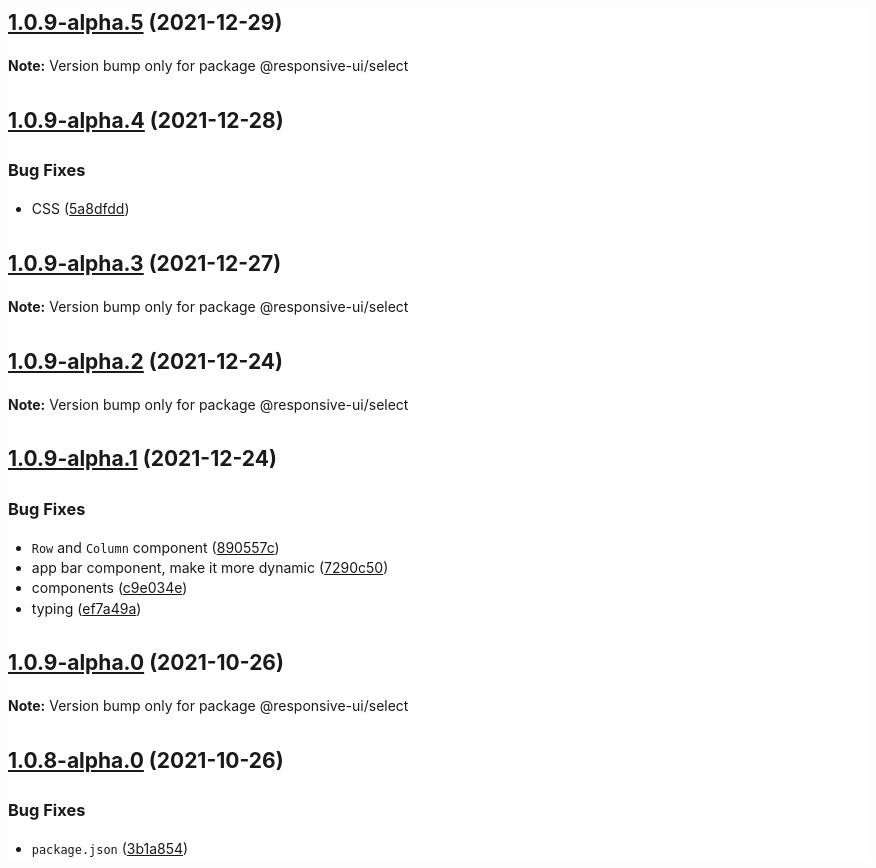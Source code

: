 ## [1.0.9-alpha.5](https://github.com/wetix/responsive-ui/compare/v1.0.9-alpha.4...v1.0.9-alpha.5) (2021-12-29)

**Note:** Version bump only for package @responsive-ui/select

## [1.0.9-alpha.4](https://github.com/wetix/responsive-ui/compare/v1.0.9-alpha.3...v1.0.9-alpha.4) (2021-12-28)

### Bug Fixes

- CSS ([5a8dfdd](https://github.com/wetix/responsive-ui/commit/5a8dfdd446bb6f16825c5445b3b91749c980301a))

## [1.0.9-alpha.3](https://github.com/wetix/responsive-ui/compare/v1.0.9-alpha.2...v1.0.9-alpha.3) (2021-12-27)

**Note:** Version bump only for package @responsive-ui/select

## [1.0.9-alpha.2](https://github.com/wetix/responsive-ui/compare/v1.0.9-alpha.1...v1.0.9-alpha.2) (2021-12-24)

**Note:** Version bump only for package @responsive-ui/select

## [1.0.9-alpha.1](https://github.com/wetix/responsive-ui/compare/v1.0.9-alpha.0...v1.0.9-alpha.1) (2021-12-24)

### Bug Fixes

- `Row` and `Column` component ([890557c](https://github.com/wetix/responsive-ui/commit/890557c264c71340a3e8ed21c6728cf189d02de6))
- app bar component, make it more dynamic ([7290c50](https://github.com/wetix/responsive-ui/commit/7290c50711b4647c19acc5168823a0d5aded724d))
- components ([c9e034e](https://github.com/wetix/responsive-ui/commit/c9e034e494cdc9edfb41252244535787bb3904c2))
- typing ([ef7a49a](https://github.com/wetix/responsive-ui/commit/ef7a49a34af8c5a41ef4d109b011ed8859553dbe))

## [1.0.9-alpha.0](https://github.com/wetix/responsive-ui/compare/v1.0.8-alpha.0...v1.0.9-alpha.0) (2021-10-26)

**Note:** Version bump only for package @responsive-ui/select

## [1.0.8-alpha.0](https://github.com/wetix/responsive-ui/compare/v1.0.7-alpha.3...v1.0.8-alpha.0) (2021-10-26)

### Bug Fixes

- `package.json` ([3b1a854](https://github.com/wetix/responsive-ui/commit/3b1a8541e595da415fe5bd50c0508c32c232a02c))
